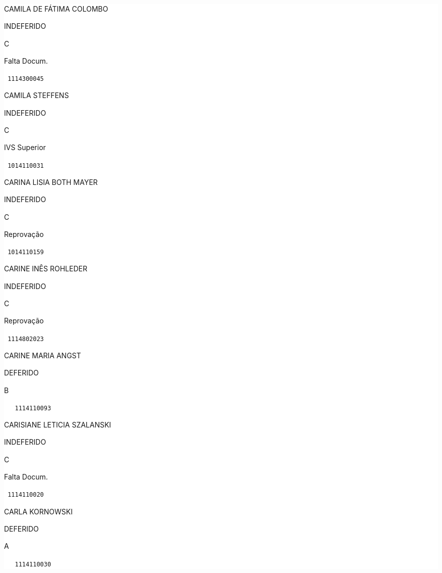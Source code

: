    CAMILA DE FÁTIMA COLOMBO

   INDEFERIDO

   C

   Falta Docum.

     1114300045

   CAMILA STEFFENS

   INDEFERIDO

   C

   IVS Superior

     1014110031

   CARINA LISIA BOTH MAYER

   INDEFERIDO

   C

   Reprovação

     1014110159

   CARINE INÊS ROHLEDER

   INDEFERIDO

   C

   Reprovação

     1114802023

   CARINE MARIA ANGST

   DEFERIDO

   B

       1114110093

   CARISIANE LETICIA SZALANSKI

   INDEFERIDO

   C

   Falta Docum.

     1114110020

   CARLA KORNOWSKI

   DEFERIDO

   A

       1114110030
